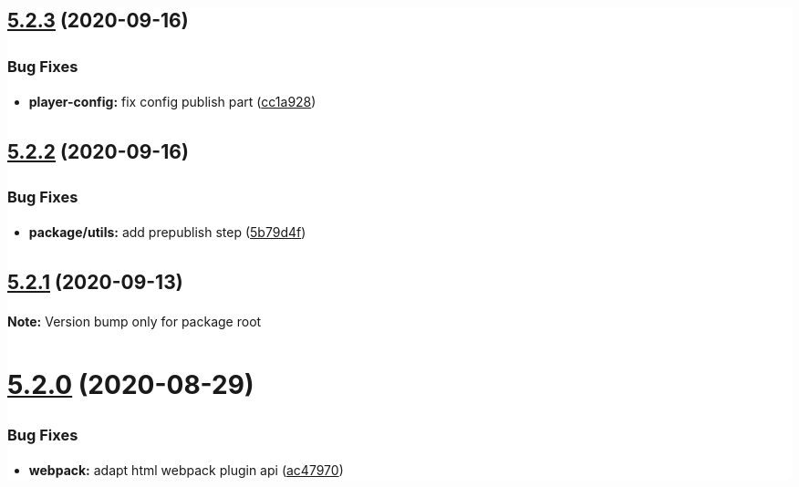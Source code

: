 ## [5.2.3](https://github.com/podlove/podlove-ui/compare/v5.2.2...v5.2.3) (2020-09-16)

### Bug Fixes

- **player-config:** fix config publish part ([cc1a928](https://github.com/podlove/podlove-ui/commit/cc1a928bea6de7704be9cdc9db2b501a2d96ea2c))

## [5.2.2](https://github.com/podlove/podlove-ui/compare/v5.2.1...v5.2.2) (2020-09-16)

### Bug Fixes

- **package/utils:** add prepublish step ([5b79d4f](https://github.com/podlove/podlove-ui/commit/5b79d4f6d1f2ca58d40a64fc2c0468b4c2e5e42f))

## [5.2.1](https://github.com/podlove/podlove-ui/compare/v5.2.0...v5.2.1) (2020-09-13)

**Note:** Version bump only for package root

# [5.2.0](https://github.com/podlove/podlove-ui/compare/v5.1.12...v5.2.0) (2020-08-29)

### Bug Fixes

- **webpack:** adapt html webpack plugin api ([ac47970](https://github.com/podlove/podlove-ui/commit/ac479708be7fa18060ac0cfe4b66b3ccaaa43d26))
